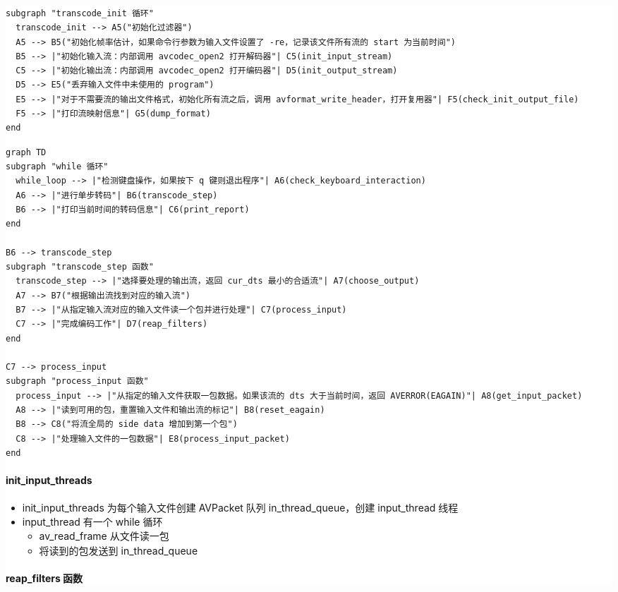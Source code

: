 ```mermaid
subgraph "transcode_init 循环"
  transcode_init --> A5("初始化过滤器")
  A5 --> B5("初始化帧率估计，如果命令行参数为输入文件设置了 -re，记录该文件所有流的 start 为当前时间")
  B5 --> |"初始化输入流：内部调用 avcodec_open2 打开解码器"| C5(init_input_stream)
  C5 --> |"初始化输出流：内部调用 avcodec_open2 打开编码器"| D5(init_output_stream)
  D5 --> E5("丢弃输入文件中未使用的 program")
  E5 --> |"对于不需要流的输出文件格式，初始化所有流之后，调用 avformat_write_header，打开复用器"| F5(check_init_output_file)
  F5 --> |"打印流映射信息"| G5(dump_format)
end
```

```mermaid
graph TD
subgraph "while 循环"
  while_loop --> |"检测键盘操作，如果按下 q 键则退出程序"| A6(check_keyboard_interaction)
  A6 --> |"进行单步转码"| B6(transcode_step)
  B6 --> |"打印当前时间的转码信息"| C6(print_report)
end

B6 --> transcode_step
subgraph "transcode_step 函数"
  transcode_step --> |"选择要处理的输出流，返回 cur_dts 最小的合适流"| A7(choose_output)
  A7 --> B7("根据输出流找到对应的输入流")
  B7 --> |"从指定输入流对应的输入文件读一个包并进行处理"| C7(process_input)
  C7 --> |"完成编码工作"| D7(reap_filters)
end

C7 --> process_input
subgraph "process_input 函数"
  process_input --> |"从指定的输入文件获取一包数据。如果该流的 dts 大于当前时间，返回 AVERROR(EAGAIN)"| A8(get_input_packet)
  A8 --> |"读到可用的包，重置输入文件和输出流的标记"| B8(reset_eagain)
  B8 --> C8("将流全局的 side data 增加到第一个包")
  C8 --> |"处理输入文件的一包数据"| E8(process_input_packet)
end
```

#### init_input_threads

- init_input_threads 为每个输入文件创建 AVPacket 队列 in_thread_queue，创建 input_thread 线程
- input_thread 有一个 while 循环
  - av_read_frame 从文件读一包
  - 将读到的包发送到 in_thread_queue

#### reap_filters 函数
